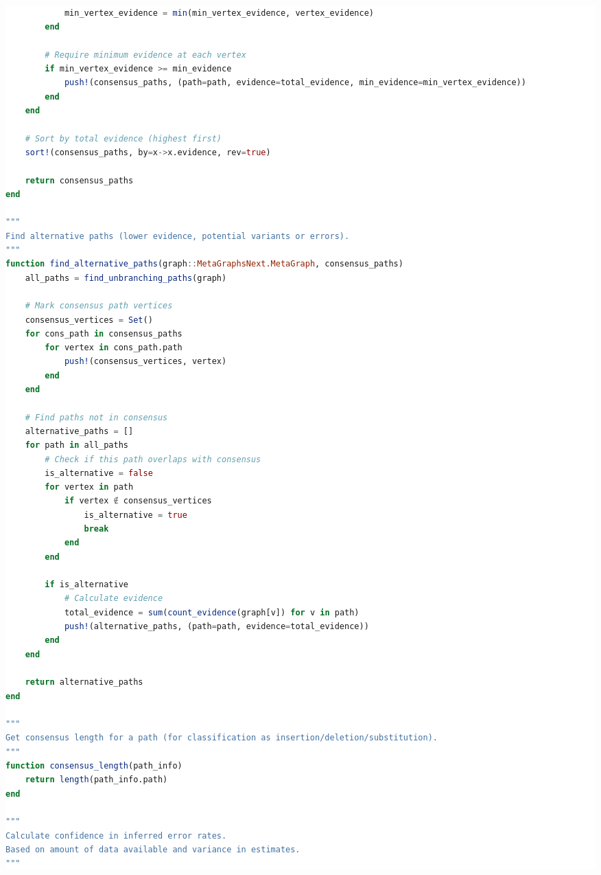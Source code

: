 ```julia
            min_vertex_evidence = min(min_vertex_evidence, vertex_evidence)
        end

        # Require minimum evidence at each vertex
        if min_vertex_evidence >= min_evidence
            push!(consensus_paths, (path=path, evidence=total_evidence, min_evidence=min_vertex_evidence))
        end
    end

    # Sort by total evidence (highest first)
    sort!(consensus_paths, by=x->x.evidence, rev=true)

    return consensus_paths
end

"""
Find alternative paths (lower evidence, potential variants or errors).
"""
function find_alternative_paths(graph::MetaGraphsNext.MetaGraph, consensus_paths)
    all_paths = find_unbranching_paths(graph)

    # Mark consensus path vertices
    consensus_vertices = Set()
    for cons_path in consensus_paths
        for vertex in cons_path.path
            push!(consensus_vertices, vertex)
        end
    end

    # Find paths not in consensus
    alternative_paths = []
    for path in all_paths
        # Check if this path overlaps with consensus
        is_alternative = false
        for vertex in path
            if vertex ∉ consensus_vertices
                is_alternative = true
                break
            end
        end

        if is_alternative
            # Calculate evidence
            total_evidence = sum(count_evidence(graph[v]) for v in path)
            push!(alternative_paths, (path=path, evidence=total_evidence))
        end
    end

    return alternative_paths
end

"""
Get consensus length for a path (for classification as insertion/deletion/substitution).
"""
function consensus_length(path_info)
    return length(path_info.path)
end

"""
Calculate confidence in inferred error rates.
Based on amount of data available and variance in estimates.
"""
```